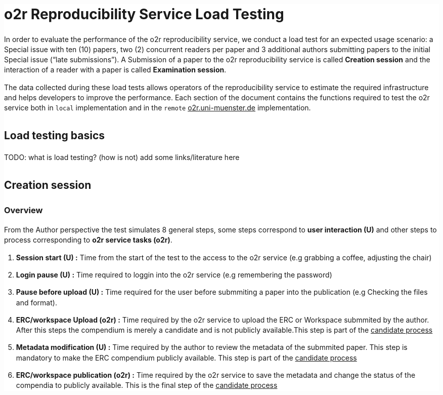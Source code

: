 o2r Reproducibility Service Load Testing
========================================

In order to evaluate the performance of the o2r reproducibility service,
we conduct a load test for an expected usage scenario: a Special issue
with ten (10) papers, two (2) concurrent readers per paper and 3
additional authors submitting papers to the initial Special issue (“late
submissions”). A Submission of a paper to the o2r reproducibility
service is called **Creation session** and the interaction of a reader
with a paper is called **Examination session**.

The data collected during these load tests allows operators of the
reproducibility service to estimate the required infrastructure and
helps developers to improve the performance. Each section of the
document contains the functions required to test the o2r service both in
`local` implementation and in the `remote`
[o2r.uni-muenster.de](o2r.uni-muenster.de) implementation.

Load testing basics
-------------------

TODO: what is load testing? (how is not) add some links/literature here

Creation session
----------------

### Overview

From the Author perspective the test simulates 8 general steps, some
steps correspond to **user interaction (U)** and other steps to process
corresponding to **o2r service tasks (o2r)**.

1.  **Session start (U) :** Time from the start of the test to the
    access to the o2r service (e.g grabbing a coffee, adjusting the
    chair)

2.  **Login pause (U) :** Time required to loggin into the o2r service
    (e.g remembering the password)

3.  **Pause before upload (U) :** Time required for the user before
    submmiting a paper into the publication (e.g Checking the files and
    format).

4.  **ERC/workspace Upload (o2r) :** Time required by the o2r service to
    upload the ERC or Workspace submmited by the author. After this
    steps the compendium is merely a candidate and is not publicly
    available.This step is part of the [candidate
    process](https://o2r.info/api/compendium/candidate/#candidate-process)

5.  **Metadata modification (U) :** Time required by the author to review
    the metadata of the submmited paper. This step is mandatory to make
    the ERC compendium publicly available. This step is part of the
    [candidate
    process](https://o2r.info/api/compendium/candidate/#candidate-process)

6.  **ERC/workspace publication (o2r) :** Time required by the o2r
    service to save the metadata and change the status of the compendia
    to publicly available. This is the final step of the [candidate
    process](https://o2r.info/api/compendium/candidate/#candidate-process)
